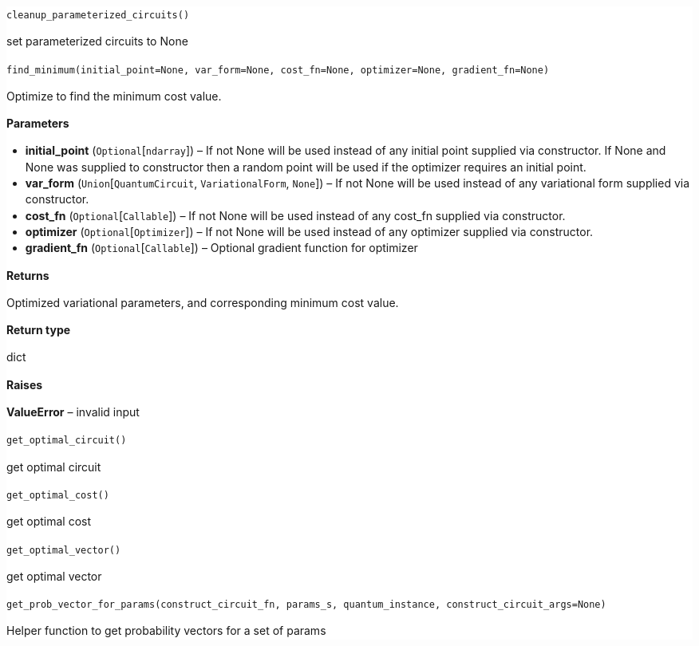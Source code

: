 <span id="undefined" />

`cleanup_parameterized_circuits()`

set parameterized circuits to None

<span id="undefined" />

`find_minimum(initial_point=None, var_form=None, cost_fn=None, optimizer=None, gradient_fn=None)`

Optimize to find the minimum cost value.

**Parameters**

*   **initial\_point** (`Optional`\[`ndarray`]) – If not None will be used instead of any initial point supplied via constructor. If None and None was supplied to constructor then a random point will be used if the optimizer requires an initial point.
*   **var\_form** (`Union`\[`QuantumCircuit`, `VariationalForm`, `None`]) – If not None will be used instead of any variational form supplied via constructor.
*   **cost\_fn** (`Optional`\[`Callable`]) – If not None will be used instead of any cost\_fn supplied via constructor.
*   **optimizer** (`Optional`\[`Optimizer`]) – If not None will be used instead of any optimizer supplied via constructor.
*   **gradient\_fn** (`Optional`\[`Callable`]) – Optional gradient function for optimizer

**Returns**

Optimized variational parameters, and corresponding minimum cost value.

**Return type**

dict

**Raises**

**ValueError** – invalid input

<span id="undefined" />

`get_optimal_circuit()`

get optimal circuit

<span id="undefined" />

`get_optimal_cost()`

get optimal cost

<span id="undefined" />

`get_optimal_vector()`

get optimal vector

<span id="undefined" />

`get_prob_vector_for_params(construct_circuit_fn, params_s, quantum_instance, construct_circuit_args=None)`

Helper function to get probability vectors for a set of params

<span id="undefined" />
